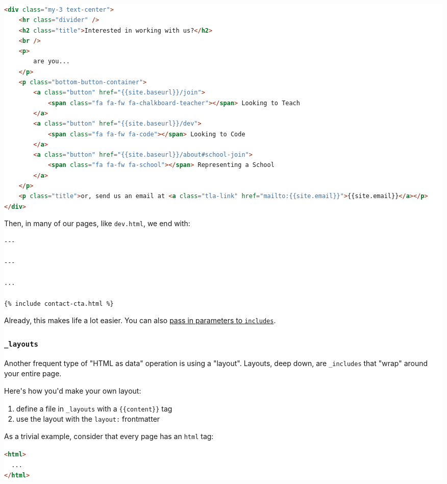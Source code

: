 ```html
<div class="my-3 text-center">
    <hr class="divider" />
    <h2 class="title">Interested in working with us?</h2>
    <br />
    <p>
        are you...
    </p>
    <p class="bottom-button-container">
        <a class="button" href="{{site.baseurl}}/join">
            <span class="fa fa-fw fa-chalkboard-teacher"></span> Looking to Teach
        </a>
        <a class="button" href="{{site.baseurl}}/dev">
            <span class="fa fa-fw fa-code"></span> Looking to Code
        </a>
        <a class="button" href="{{site.baseurl}}/about#school-join">
            <span class="fa fa-fw fa-school"></span> Representing a School
        </a>
    </p>
    <p class="title">or, send us an email at <a class="tla-link" href="mailto:{{site.email}}">{{site.email}}</a></p>
</div>
```

Then, in many of our pages, like `dev.html`, we end with:

```html
---

---

...

{% include contact-cta.html %}
```

Already, this makes life a lot easier. You can also [pass in parameters to `includes`](https://jekyllrb.com/docs/includes/#passing-parameters-to-includes).

### `_layouts`

Another frequent type of "HTML as data" operation is using a "layout". Layouts, deep down, are `_includes` that "wrap" around your entire page.

Here's how you'd make your own layout:

1. define a file in `_layouts` with a `{{content}}` tag
2. use the layout with the `layout:` frontmatter

As a trivial example, consider that every page has an `html` tag:

```html
<html>
  ...
</html>
```
